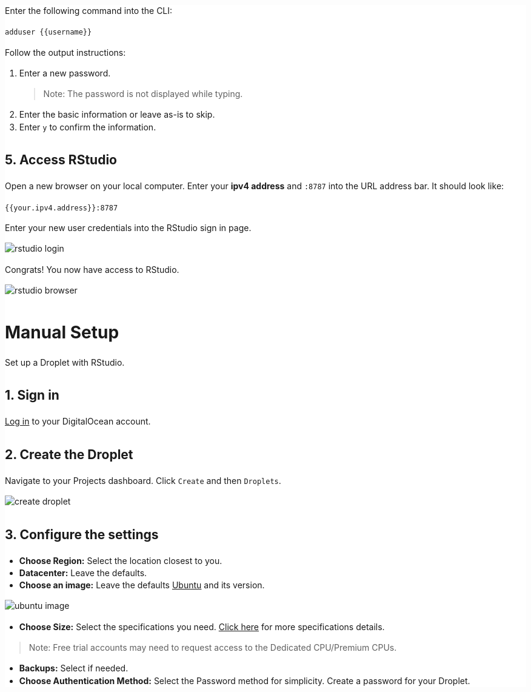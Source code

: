 Enter the following command into the CLI:

`adduser {{username}}`

Follow the output instructions:
1. Enter a new password.
    > Note: The password is not displayed while typing.
2. Enter the basic information or leave as-is to skip.
3. Enter `y` to confirm the information.

## 5. Access RStudio

Open a new browser on your local computer. Enter your **ipv4 address** and `:8787` into the URL address bar. It should look like: 

`{{your.ipv4.address}}:8787`

Enter your new user credentials into the RStudio sign in page.

![rstudio login](../../assets/images/1/preconfig_rstudio_login.png)

Congrats! You now have access to RStudio.

![rstudio browser](../../assets/images/1/preconfig_rstudio_browser.png)

# Manual Setup

Set up a Droplet with RStudio.

## 1. Sign in

[Log in](https://cloud.digitalocean.com/login) to your DigitalOcean account.

## 2. Create the Droplet

Navigate to your Projects dashboard. Click `Create` and then `Droplets`.

![create droplet](../../assets/images/1/manual_rstudio_create_droplet.png)

## 3. Configure the settings

- **Choose Region:** Select the location closest to you.
- **Datacenter:** Leave the defaults.
- **Choose an image:** Leave the defaults [Ubuntu](#linux) and its version.

![ubuntu image](../../assets/images/1/manual_rstudio_choose_image.png)

- **Choose Size:** Select the specifications you need. [Click here](https://docs.digitalocean.com/products/droplets/concepts/choosing-a-plan/) for more specifications details.

> Note: Free trial accounts may need to request access to the Dedicated CPU/Premium CPUs.

- **Backups:** Select if needed.
- **Choose Authentication Method:** Select the Password method for simplicity. Create a password for your Droplet.

